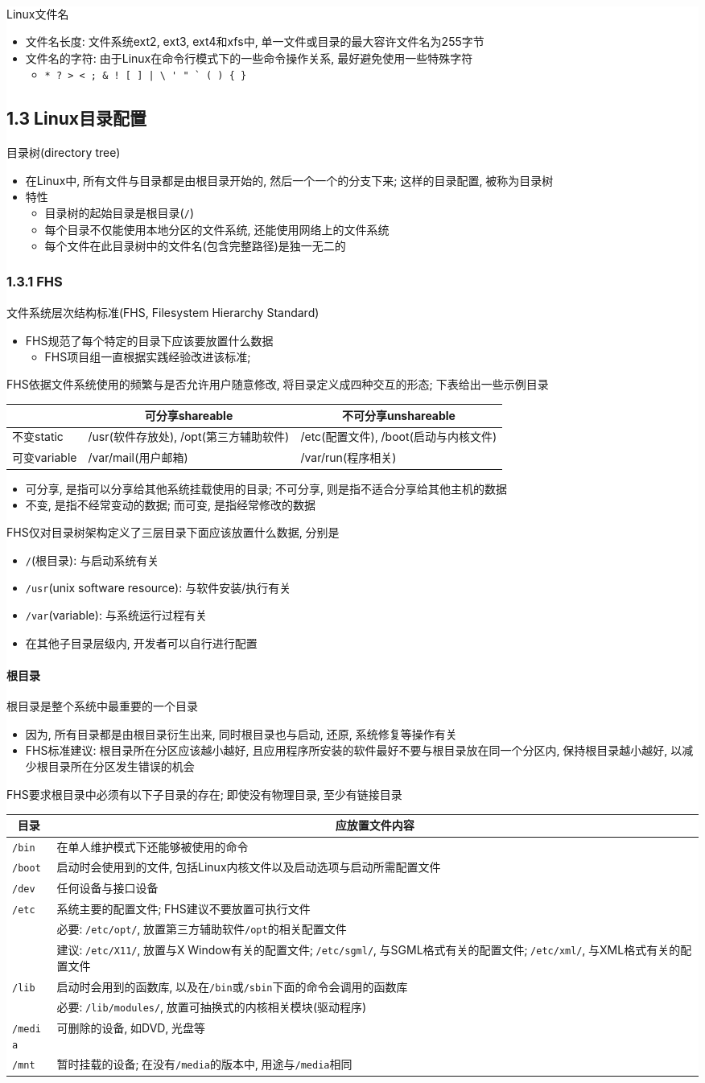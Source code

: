 Linux文件名

* 文件名长度: 文件系统ext2, ext3, ext4和xfs中, 单一文件或目录的最大容许文件名为255字节
* 文件名的字符: 由于Linux在命令行模式下的一些命令操作关系, 最好避免使用一些特殊字符
  * ``* ? > < ; & ! [ ] | \ ' " ` ( ) { }``

## 1.3 Linux目录配置

目录树(directory tree)

* 在Linux中, 所有文件与目录都是由根目录开始的, 然后一个一个的分支下来; 这样的目录配置, 被称为目录树
* 特性
  * 目录树的起始目录是根目录(`/`)
  * 每个目录不仅能使用本地分区的文件系统, 还能使用网络上的文件系统
  * 每个文件在此目录树中的文件名(包含完整路径)是独一无二的

### 1.3.1 FHS

文件系统层次结构标准(FHS, Filesystem Hierarchy Standard)

* FHS规范了每个特定的目录下应该要放置什么数据
  * FHS项目组一直根据实践经验改进该标准;

FHS依据文件系统使用的频繁与是否允许用户随意修改, 将目录定义成四种交互的形态; 下表给出一些示例目录

|              | 可分享shareable                        | 不可分享unshareable                   |
| ------------ | -------------------------------------- | ------------------------------------- |
| 不变static   | /usr(软件存放处), /opt(第三方辅助软件) | /etc(配置文件), /boot(启动与内核文件) |
| 可变variable | /var/mail(用户邮箱)                    | /var/run(程序相关)                    |
* 可分享, 是指可以分享给其他系统挂载使用的目录; 不可分享, 则是指不适合分享给其他主机的数据
* 不变, 是指不经常变动的数据; 而可变, 是指经常修改的数据

FHS仅对目录树架构定义了三层目录下面应该放置什么数据, 分别是

* `/`(根目录): 与启动系统有关
* `/usr`(unix software resource): 与软件安装/执行有关
* `/var`(variable): 与系统运行过程有关

* 在其他子目录层级内, 开发者可以自行进行配置

#### 根目录

根目录是整个系统中最重要的一个目录

* 因为, 所有目录都是由根目录衍生出来, 同时根目录也与启动, 还原, 系统修复等操作有关
* FHS标准建议: 根目录所在分区应该越小越好, 且应用程序所安装的软件最好不要与根目录放在同一个分区内, 保持根目录越小越好, 以减少根目录所在分区发生错误的机会

FHS要求根目录中必须有以下子目录的存在; 即使没有物理目录, 至少有链接目录

| 目录     | 应放置文件内容                                               |
| -------- | ------------------------------------------------------------ |
| `/bin`   | 在单人维护模式下还能够被使用的命令                           |
| `/boot`  | 启动时会使用到的文件, 包括Linux内核文件以及启动选项与启动所需配置文件 |
| `/dev`   | 任何设备与接口设备                                           |
| `/etc`   | 系统主要的配置文件; FHS建议不要放置可执行文件                |
|          | 必要: `/etc/opt/`, 放置第三方辅助软件`/opt`的相关配置文件    |
|          | 建议: `/etc/X11/`, 放置与X Window有关的配置文件; `/etc/sgml/`, 与SGML格式有关的配置文件; `/etc/xml/`, 与XML格式有关的配置文件 |
| `/lib`   | 启动时会用到的函数库, 以及在`/bin`或`/sbin`下面的命令会调用的函数库 |
|          | 必要: `/lib/modules/`, 放置可抽换式的内核相关模块(驱动程序)  |
| `/media` | 可删除的设备, 如DVD, 光盘等                                  |
| `/mnt`   | 暂时挂载的设备; 在没有`/media`的版本中, 用途与`/media`相同   |